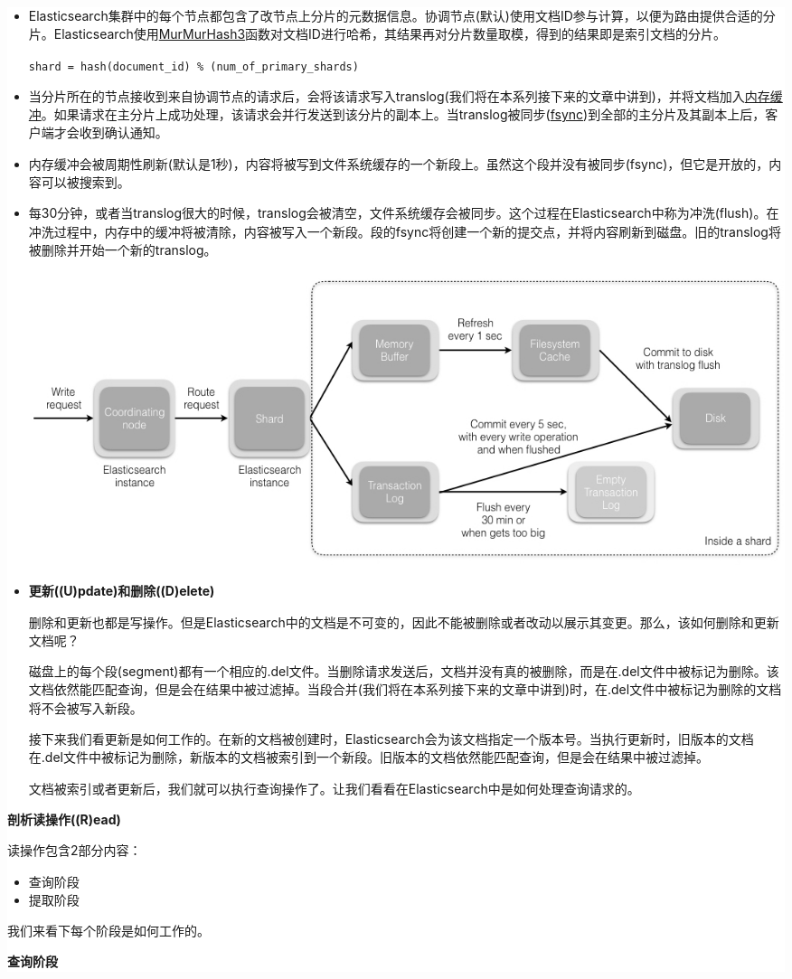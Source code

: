 - Elasticsearch集群中的每个节点都包含了改节点上分片的元数据信息。协调节点(默认)使用文档ID参与计算，以便为路由提供合适的分片。Elasticsearch使用[MurMurHash3](https://en.wikipedia.org/wiki/MurmurHash)函数对文档ID进行哈希，其结果再对分片数量取模，得到的结果即是索引文档的分片。

  ```
  shard = hash(document_id) % (num_of_primary_shards)
  ```

- 当分片所在的节点接收到来自协调节点的请求后，会将该请求写入translog(我们将在本系列接下来的文章中讲到)，并将文档加入[内存缓冲](http://www.linfo.org/buffer.html)。如果请求在主分片上成功处理，该请求会并行发送到该分片的副本上。当translog被同步([fsync](http://linux.die.net/man/2/fsync))到全部的主分片及其副本上后，客户端才会收到确认通知。

- 内存缓冲会被周期性刷新(默认是1秒)，内容将被写到文件系统缓存的一个新段上。虽然这个段并没有被同步(fsync)，但它是开放的，内容可以被搜索到。

- 每30分钟，或者当translog很大的时候，translog会被清空，文件系统缓存会被同步。这个过程在Elasticsearch中称为冲洗(flush)。在冲洗过程中，内存中的缓冲将被清除，内容被写入一个新段。段的fsync将创建一个新的提交点，并将内容刷新到磁盘。旧的translog将被删除并开始一个新的translog。

  <img src="中间件figures/1136004-20180806211802437-1739051506.jpg" alt="img" style="zoom:90%;" />

- **更新((U)pdate)和删除((D)elete)**

  删除和更新也都是写操作。但是Elasticsearch中的文档是不可变的，因此不能被删除或者改动以展示其变更。那么，该如何删除和更新文档呢？

  磁盘上的每个段(segment)都有一个相应的.del文件。当删除请求发送后，文档并没有真的被删除，而是在.del文件中被标记为删除。该文档依然能匹配查询，但是会在结果中被过滤掉。当段合并(我们将在本系列接下来的文章中讲到)时，在.del文件中被标记为删除的文档将不会被写入新段。

  接下来我们看更新是如何工作的。在新的文档被创建时，Elasticsearch会为该文档指定一个版本号。当执行更新时，旧版本的文档在.del文件中被标记为删除，新版本的文档被索引到一个新段。旧版本的文档依然能匹配查询，但是会在结果中被过滤掉。

  文档被索引或者更新后，我们就可以执行查询操作了。让我们看看在Elasticsearch中是如何处理查询请求的。

**剖析读操作((R)ead)**

读操作包含2部分内容：

- 查询阶段
- 提取阶段

我们来看下每个阶段是如何工作的。

**查询阶段**
